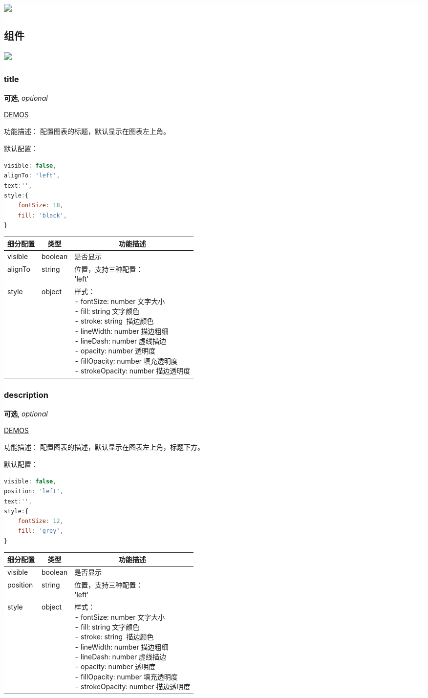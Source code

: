 <img src="https://gw.alipayobjects.com/mdn/rms_d314dd/afts/img/A*io3ZQbTuSmwAAAAAAAAAAABkARQnAQ" width="400">


## 组件

<img src="https://gw.alipayobjects.com/mdn/rms_d314dd/afts/img/A*TsK5Rb6u9V8AAAAAAAAAAABkARQnAQ" width="400">

### title
**可选**, *optional*

[DEMOS](../../../examples/general/title-description)

功能描述： 配置图表的标题，默认显示在图表左上角。

默认配置：
```js
visible: false,
alignTo: 'left',
text:'',
style:{
    fontSize: 18,
    fill: 'black',
}
```
| 细分配置 | 类型 | 功能描述 |
| --- | --- | --- |
| visible | boolean | 是否显示 |
| alignTo | string | 位置，支持三种配置：<br />'left' | 'middle' | 'right' |
| style | object | 样式：<br />- fontSize: number 文字大小<br />- fill: string 文字颜色<br />- stroke: string  描边颜色<br />- lineWidth: number 描边粗细<br />- lineDash: number 虚线描边<br />- opacity: number 透明度<br />- fillOpacity: number 填充透明度<br />- strokeOpacity: number 描边透明度<br /> |

### description
**可选**, *optional*

[DEMOS](../../../examples/general/title-description)

功能描述： 配置图表的描述，默认显示在图表左上角，标题下方。

默认配置：
```js
visible: false,
position: 'left',
text:'',
style:{
    fontSize: 12,
    fill: 'grey',
}
```
| 细分配置 | 类型 | 功能描述 |
| --- | --- | --- |
| visible | boolean | 是否显示 |
| position | string | 位置，支持三种配置：<br />'left' | 'middle' | 'right' |
| style | object | 样式：<br />- fontSize: number 文字大小<br />- fill: string 文字颜色<br />- stroke: string  描边颜色<br />- lineWidth: number 描边粗细<br />- lineDash: number 虚线描边<br />- opacity: number 透明度<br />- fillOpacity: number 填充透明度<br />- strokeOpacity: number 描边透明度<br /> |
